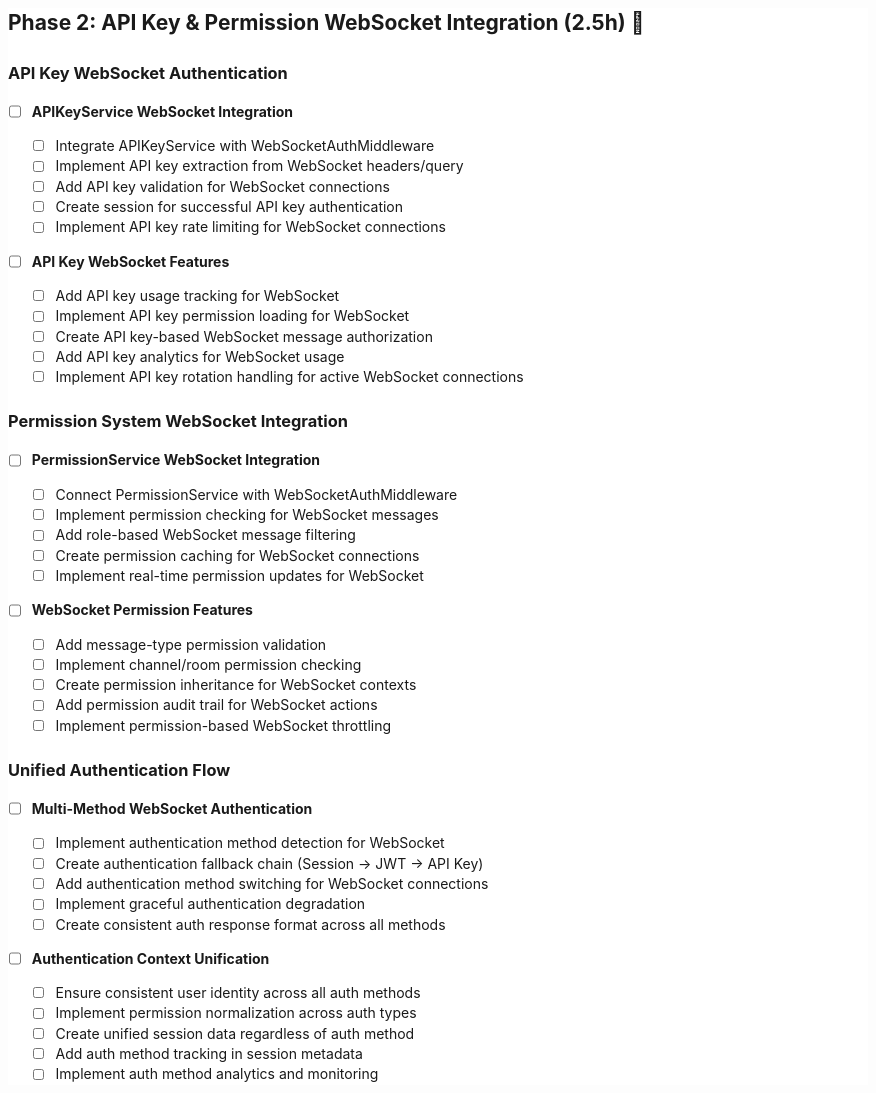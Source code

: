 ## Phase 2: API Key & Permission WebSocket Integration (2.5h) 🔧

### API Key WebSocket Authentication

- [ ] **APIKeyService WebSocket Integration**

  - [ ] Integrate APIKeyService with WebSocketAuthMiddleware
  - [ ] Implement API key extraction from WebSocket headers/query
  - [ ] Add API key validation for WebSocket connections
  - [ ] Create session for successful API key authentication
  - [ ] Implement API key rate limiting for WebSocket connections

- [ ] **API Key WebSocket Features**
  - [ ] Add API key usage tracking for WebSocket
  - [ ] Implement API key permission loading for WebSocket
  - [ ] Create API key-based WebSocket message authorization
  - [ ] Add API key analytics for WebSocket usage
  - [ ] Implement API key rotation handling for active WebSocket connections

### Permission System WebSocket Integration

- [ ] **PermissionService WebSocket Integration**

  - [ ] Connect PermissionService with WebSocketAuthMiddleware
  - [ ] Implement permission checking for WebSocket messages
  - [ ] Add role-based WebSocket message filtering
  - [ ] Create permission caching for WebSocket connections
  - [ ] Implement real-time permission updates for WebSocket

- [ ] **WebSocket Permission Features**
  - [ ] Add message-type permission validation
  - [ ] Implement channel/room permission checking
  - [ ] Create permission inheritance for WebSocket contexts
  - [ ] Add permission audit trail for WebSocket actions
  - [ ] Implement permission-based WebSocket throttling

### Unified Authentication Flow

- [ ] **Multi-Method WebSocket Authentication**

  - [ ] Implement authentication method detection for WebSocket
  - [ ] Create authentication fallback chain (Session -> JWT -> API Key)
  - [ ] Add authentication method switching for WebSocket connections
  - [ ] Implement graceful authentication degradation
  - [ ] Create consistent auth response format across all methods

- [ ] **Authentication Context Unification**
  - [ ] Ensure consistent user identity across all auth methods
  - [ ] Implement permission normalization across auth types
  - [ ] Create unified session data regardless of auth method
  - [ ] Add auth method tracking in session metadata
  - [ ] Implement auth method analytics and monitoring
